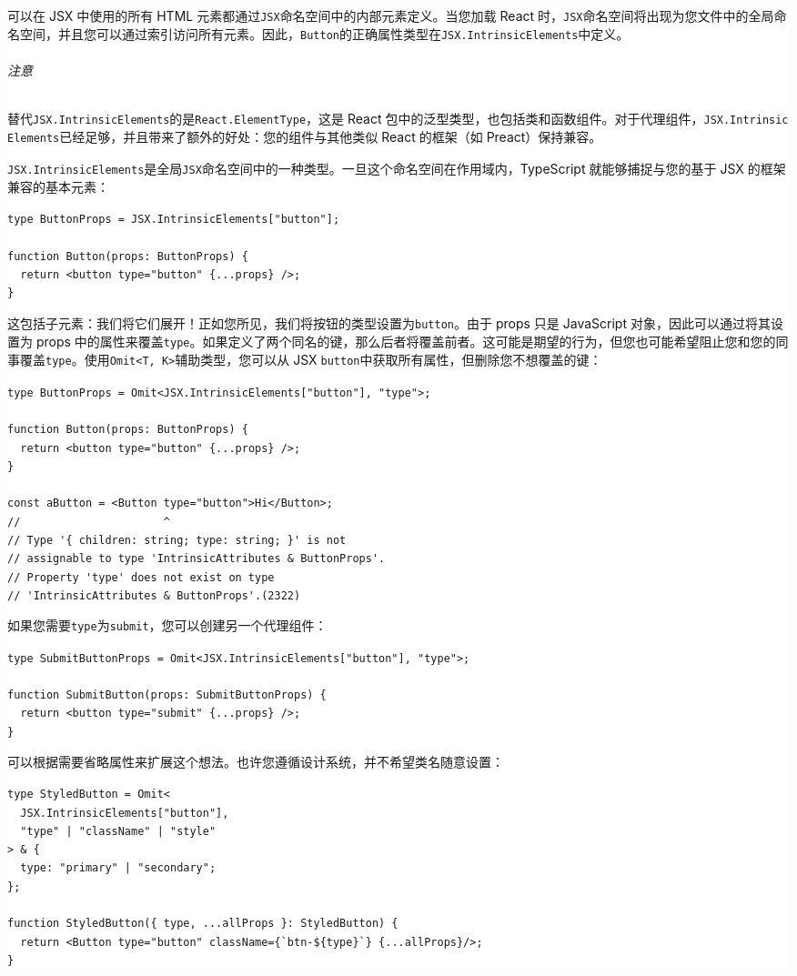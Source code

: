 可以在 JSX 中使用的所有 HTML 元素都通过`JSX`命名空间中的内部元素定义。当您加载 React 时，`JSX`命名空间将出现为您文件中的全局命名空间，并且您可以通过索引访问所有元素。因此，`Button`的正确属性类型在`JSX.IntrinsicElements`中定义。

###### 注意

替代`JSX.IntrinsicElements`的是`React.ElementType`，这是 React 包中的泛型类型，也包括类和函数组件。对于代理组件，`JSX⁠.Int⁠rin⁠sic​Ele⁠ments`已经足够，并且带来了额外的好处：您的组件与其他类似 React 的框架（如 Preact）保持兼容。

`JSX.IntrinsicElements`是全局`JSX`命名空间中的一种类型。一旦这个命名空间在作用域内，TypeScript 就能够捕捉与您的基于 JSX 的框架兼容的基本元素：

```
type ButtonProps = JSX.IntrinsicElements["button"];

function Button(props: ButtonProps) {
  return <button type="button" {...props} />;
}
```

这包括子元素：我们将它们展开！正如您所见，我们将按钮的类型设置为`button`。由于 props 只是 JavaScript 对象，因此可以通过将其设置为 props 中的属性来覆盖`type`。如果定义了两个同名的键，那么后者将覆盖前者。这可能是期望的行为，但您也可能希望阻止您和您的同事覆盖`type`。使用`Omit<T, K>`辅助类型，您可以从 JSX `button`中获取所有属性，但删除您不想覆盖的键：

```
type ButtonProps = Omit<JSX.IntrinsicElements["button"], "type">;

function Button(props: ButtonProps) {
  return <button type="button" {...props} />;
}

const aButton = <Button type="button">Hi</Button>;
//                      ^
// Type '{ children: string; type: string; }' is not
// assignable to type 'IntrinsicAttributes & ButtonProps'.
// Property 'type' does not exist on type
// 'IntrinsicAttributes & ButtonProps'.(2322)
```

如果您需要`type`为`submit`，您可以创建另一个代理组件：

```
type SubmitButtonProps = Omit<JSX.IntrinsicElements["button"], "type">;

function SubmitButton(props: SubmitButtonProps) {
  return <button type="submit" {...props} />;
}
```

可以根据需要省略属性来扩展这个想法。也许您遵循设计系统，并不希望类名随意设置：

```
type StyledButton = Omit<
  JSX.IntrinsicElements["button"],
  "type" | "className" | "style"
> & {
  type: "primary" | "secondary";
};

function StyledButton({ type, ...allProps }: StyledButton) {
  return <Button type="button" className={`btn-${type}`} {...allProps}/>;
}
```
